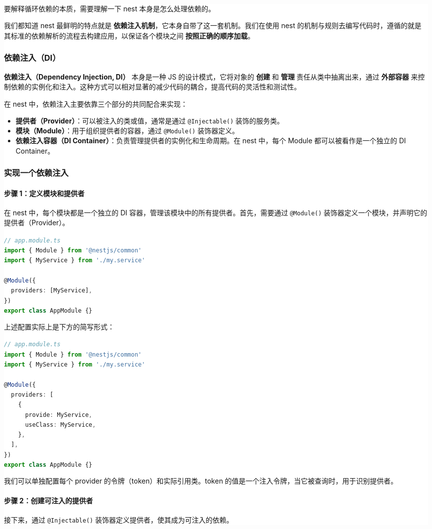 要解释循环依赖的本质，需要理解一下 nest 本身是怎么处理依赖的。

我们都知道 nest 最鲜明的特点就是 **依赖注入机制**，它本身自带了这一套机制。我们在使用 nest 的机制与规则去编写代码时，遵循的就是其标准的依赖解析的流程去构建应用，以保证各个模块之间 **按照正确的顺序加载**。

### 依赖注入（DI）

**依赖注入（Dependency Injection, DI）** 本身是一种 JS 的设计模式，它将对象的 **创建** 和 **管理** 责任从类中抽离出来，通过 **外部容器** 来控制依赖的实例化和注入。这种方式可以相对显著的减少代码的耦合，提高代码的灵活性和测试性。

在 nest 中，依赖注入主要依靠三个部分的共同配合来实现：

- **提供者（Provider）**：可以被注入的类或值，通常是通过 `@Injectable()` 装饰的服务类。
- **模块（Module）**：用于组织提供者的容器，通过 `@Module()` 装饰器定义。
- **依赖注入容器（DI Container）**：负责管理提供者的实例化和生命周期。在 nest 中，每个 Module 都可以被看作是一个独立的 DI Container。

### 实现一个依赖注入

#### 步骤 1：定义模块和提供者

在 nest 中，每个模块都是一个独立的 DI 容器，管理该模块中的所有提供者。首先，需要通过 `@Module()` 装饰器定义一个模块，并声明它的提供者（Provider）。

```typescript
// app.module.ts
import { Module } from '@nestjs/common'
import { MyService } from './my.service'

@Module({
  providers: [MyService],
})
export class AppModule {}
```

上述配置实际上是下方的简写形式：

```typescript
// app.module.ts
import { Module } from '@nestjs/common'
import { MyService } from './my.service'

@Module({
  providers: [
    {
      provide: MyService,
      useClass: MyService,
    },
  ],
})
export class AppModule {}
```

我们可以单独配置每个 provider 的令牌（token）和实际引用类。token 的值是一个注入令牌，当它被查询时，用于识别提供者。

#### 步骤 2：创建可注入的提供者

接下来，通过 `@Injectable()` 装饰器定义提供者，使其成为可注入的依赖。
